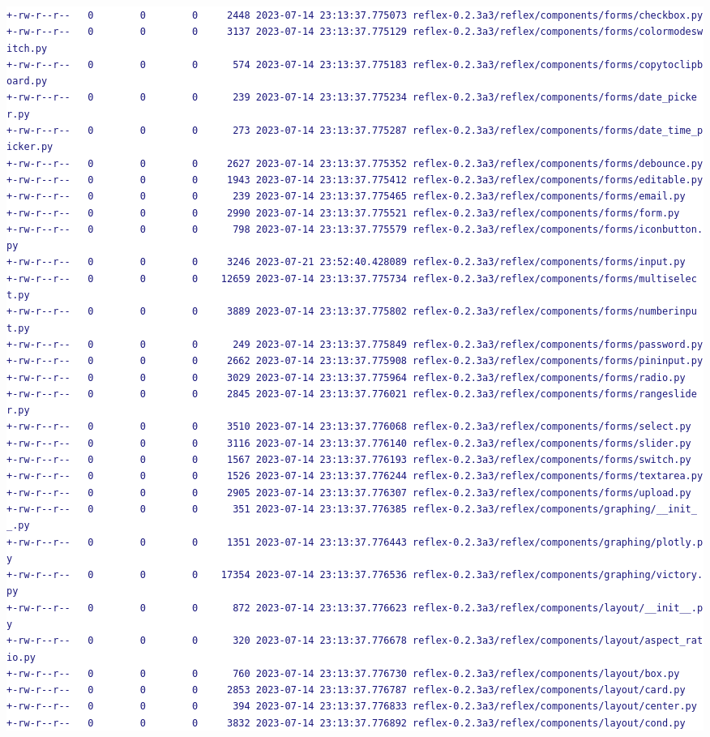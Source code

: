 ```diff
+-rw-r--r--   0        0        0     2448 2023-07-14 23:13:37.775073 reflex-0.2.3a3/reflex/components/forms/checkbox.py
+-rw-r--r--   0        0        0     3137 2023-07-14 23:13:37.775129 reflex-0.2.3a3/reflex/components/forms/colormodeswitch.py
+-rw-r--r--   0        0        0      574 2023-07-14 23:13:37.775183 reflex-0.2.3a3/reflex/components/forms/copytoclipboard.py
+-rw-r--r--   0        0        0      239 2023-07-14 23:13:37.775234 reflex-0.2.3a3/reflex/components/forms/date_picker.py
+-rw-r--r--   0        0        0      273 2023-07-14 23:13:37.775287 reflex-0.2.3a3/reflex/components/forms/date_time_picker.py
+-rw-r--r--   0        0        0     2627 2023-07-14 23:13:37.775352 reflex-0.2.3a3/reflex/components/forms/debounce.py
+-rw-r--r--   0        0        0     1943 2023-07-14 23:13:37.775412 reflex-0.2.3a3/reflex/components/forms/editable.py
+-rw-r--r--   0        0        0      239 2023-07-14 23:13:37.775465 reflex-0.2.3a3/reflex/components/forms/email.py
+-rw-r--r--   0        0        0     2990 2023-07-14 23:13:37.775521 reflex-0.2.3a3/reflex/components/forms/form.py
+-rw-r--r--   0        0        0      798 2023-07-14 23:13:37.775579 reflex-0.2.3a3/reflex/components/forms/iconbutton.py
+-rw-r--r--   0        0        0     3246 2023-07-21 23:52:40.428089 reflex-0.2.3a3/reflex/components/forms/input.py
+-rw-r--r--   0        0        0    12659 2023-07-14 23:13:37.775734 reflex-0.2.3a3/reflex/components/forms/multiselect.py
+-rw-r--r--   0        0        0     3889 2023-07-14 23:13:37.775802 reflex-0.2.3a3/reflex/components/forms/numberinput.py
+-rw-r--r--   0        0        0      249 2023-07-14 23:13:37.775849 reflex-0.2.3a3/reflex/components/forms/password.py
+-rw-r--r--   0        0        0     2662 2023-07-14 23:13:37.775908 reflex-0.2.3a3/reflex/components/forms/pininput.py
+-rw-r--r--   0        0        0     3029 2023-07-14 23:13:37.775964 reflex-0.2.3a3/reflex/components/forms/radio.py
+-rw-r--r--   0        0        0     2845 2023-07-14 23:13:37.776021 reflex-0.2.3a3/reflex/components/forms/rangeslider.py
+-rw-r--r--   0        0        0     3510 2023-07-14 23:13:37.776068 reflex-0.2.3a3/reflex/components/forms/select.py
+-rw-r--r--   0        0        0     3116 2023-07-14 23:13:37.776140 reflex-0.2.3a3/reflex/components/forms/slider.py
+-rw-r--r--   0        0        0     1567 2023-07-14 23:13:37.776193 reflex-0.2.3a3/reflex/components/forms/switch.py
+-rw-r--r--   0        0        0     1526 2023-07-14 23:13:37.776244 reflex-0.2.3a3/reflex/components/forms/textarea.py
+-rw-r--r--   0        0        0     2905 2023-07-14 23:13:37.776307 reflex-0.2.3a3/reflex/components/forms/upload.py
+-rw-r--r--   0        0        0      351 2023-07-14 23:13:37.776385 reflex-0.2.3a3/reflex/components/graphing/__init__.py
+-rw-r--r--   0        0        0     1351 2023-07-14 23:13:37.776443 reflex-0.2.3a3/reflex/components/graphing/plotly.py
+-rw-r--r--   0        0        0    17354 2023-07-14 23:13:37.776536 reflex-0.2.3a3/reflex/components/graphing/victory.py
+-rw-r--r--   0        0        0      872 2023-07-14 23:13:37.776623 reflex-0.2.3a3/reflex/components/layout/__init__.py
+-rw-r--r--   0        0        0      320 2023-07-14 23:13:37.776678 reflex-0.2.3a3/reflex/components/layout/aspect_ratio.py
+-rw-r--r--   0        0        0      760 2023-07-14 23:13:37.776730 reflex-0.2.3a3/reflex/components/layout/box.py
+-rw-r--r--   0        0        0     2853 2023-07-14 23:13:37.776787 reflex-0.2.3a3/reflex/components/layout/card.py
+-rw-r--r--   0        0        0      394 2023-07-14 23:13:37.776833 reflex-0.2.3a3/reflex/components/layout/center.py
+-rw-r--r--   0        0        0     3832 2023-07-14 23:13:37.776892 reflex-0.2.3a3/reflex/components/layout/cond.py
```